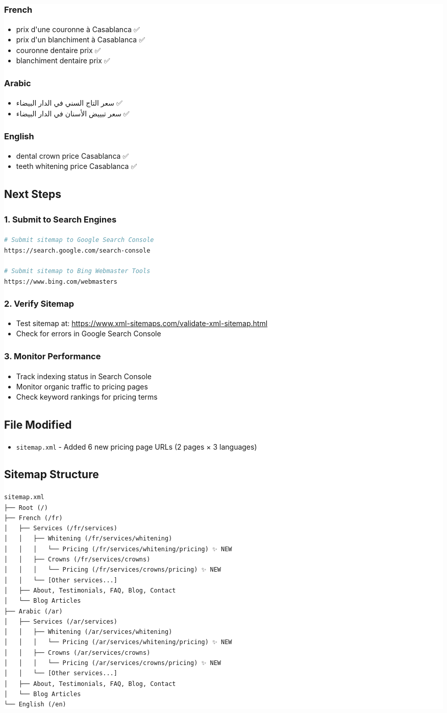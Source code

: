 ### French
- prix d'une couronne à Casablanca ✅
- prix d'un blanchiment à Casablanca ✅
- couronne dentaire prix ✅
- blanchiment dentaire prix ✅

### Arabic
- سعر التاج السني في الدار البيضاء ✅
- سعر تبييض الأسنان في الدار البيضاء ✅

### English
- dental crown price Casablanca ✅
- teeth whitening price Casablanca ✅

## Next Steps

### 1. Submit to Search Engines
```bash
# Submit sitemap to Google Search Console
https://search.google.com/search-console

# Submit sitemap to Bing Webmaster Tools
https://www.bing.com/webmasters
```

### 2. Verify Sitemap
- Test sitemap at: https://www.xml-sitemaps.com/validate-xml-sitemap.html
- Check for errors in Google Search Console

### 3. Monitor Performance
- Track indexing status in Search Console
- Monitor organic traffic to pricing pages
- Check keyword rankings for pricing terms

## File Modified
- `sitemap.xml` - Added 6 new pricing page URLs (2 pages × 3 languages)

## Sitemap Structure

```
sitemap.xml
├── Root (/)
├── French (/fr)
│   ├── Services (/fr/services)
│   │   ├── Whitening (/fr/services/whitening)
│   │   │   └── Pricing (/fr/services/whitening/pricing) ✨ NEW
│   │   ├── Crowns (/fr/services/crowns)
│   │   │   └── Pricing (/fr/services/crowns/pricing) ✨ NEW
│   │   └── [Other services...]
│   ├── About, Testimonials, FAQ, Blog, Contact
│   └── Blog Articles
├── Arabic (/ar)
│   ├── Services (/ar/services)
│   │   ├── Whitening (/ar/services/whitening)
│   │   │   └── Pricing (/ar/services/whitening/pricing) ✨ NEW
│   │   ├── Crowns (/ar/services/crowns)
│   │   │   └── Pricing (/ar/services/crowns/pricing) ✨ NEW
│   │   └── [Other services...]
│   ├── About, Testimonials, FAQ, Blog, Contact
│   └── Blog Articles
└── English (/en)
```